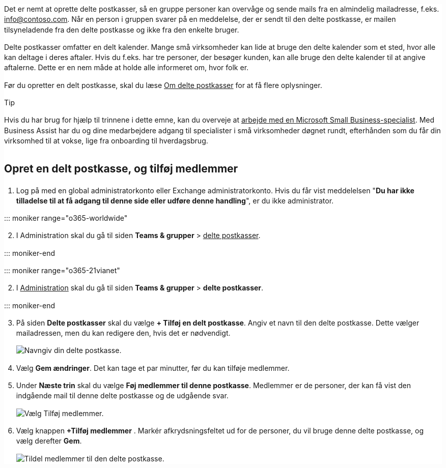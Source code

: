 Det er nemt at oprette delte postkasser, så en gruppe personer kan overvåge og sende mails fra en almindelig mailadresse, f.eks. info@contoso.com. Når en person i gruppen svarer på en meddelelse, der er sendt til den delte postkasse, er mailen tilsyneladende fra den delte postkasse og ikke fra den enkelte bruger.

Delte postkasser omfatter en delt kalender. Mange små virksomheder kan lide at bruge den delte kalender som et sted, hvor alle kan deltage i deres aftaler. Hvis du f.eks. har tre personer, der besøger kunden, kan alle bruge den delte kalender til at angive aftalerne. Dette er en nem måde at holde alle informeret om, hvor folk er.

Før du opretter en delt postkasse, skal du læse [Om delte postkasser](about-shared-mailboxes.md) for at få flere oplysninger.

> [!TIP]
> Hvis du har brug for hjælp til trinnene i dette emne, kan du overveje at [arbejde med en Microsoft Small Business-specialist](https://go.microsoft.com/fwlink/?linkid=2186871). Med Business Assist har du og dine medarbejdere adgang til specialister i små virksomheder døgnet rundt, efterhånden som du får din virksomhed til at vokse, lige fra onboarding til hverdagsbrug.

## <a name="create-a-shared-mailbox-and-add-members"></a>Opret en delt postkasse, og tilføj medlemmer
  
1. Log på med en global administratorkonto eller Exchange administratorkonto. Hvis du får vist meddelelsen "**Du har ikke tilladelse til at få adgang til denne side eller udføre denne handling**", er du ikke administrator. 

::: moniker range="o365-worldwide"

2. I Administration skal du gå til siden **Teams & grupper** \> <a href="https://go.microsoft.com/fwlink/p/?linkid=2066847" target="_blank">delte postkasser</a>.

::: moniker-end

::: moniker range="o365-21vianet"

2. I [Administration](https://go.microsoft.com/fwlink/p/?linkid=850627) skal du gå til siden **Teams & grupper** \> **delte postkasser**.

::: moniker-end
    
3. På siden **Delte postkasser** skal du vælge **+ Tilføj en delt postkasse**. Angiv et navn til den delte postkasse. Dette vælger mailadressen, men du kan redigere den, hvis det er nødvendigt.
    
    ![Navngiv din delte postkasse.](../../media/e3035132-8986-4ec7-b7c0-f2752080d2c0.png)
  
4. Vælg **Gem ændringer**. Det kan tage et par minutter, før du kan tilføje medlemmer.

5. Under **Næste trin** skal du vælge **Føj medlemmer til denne postkasse**. Medlemmer er de personer, der kan få vist den indgående mail til denne delte postkasse og de udgående svar.

   ![Vælg Tilføj medlemmer.](../../media/a2a72e3d-6170-40fe-a94f-0af8fbef8ab2.png)

6. Vælg knappen **+Tilføj medlemmer** . Markér afkrydsningsfeltet ud for de personer, du vil bruge denne delte postkasse, og vælg derefter **Gem**.

   ![Tildel medlemmer til den delte postkasse.](../../media/e6c58953-f6d7-4f0b-97ba-308516bf2a94.png)
